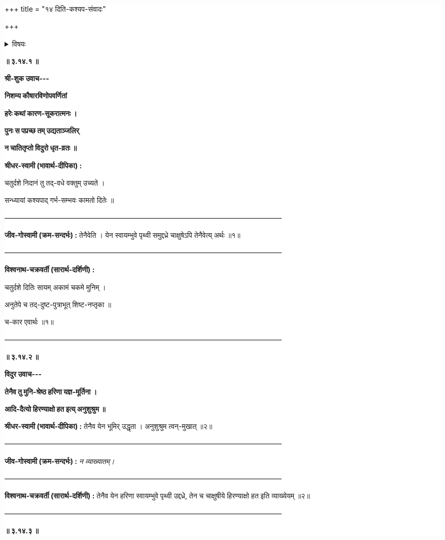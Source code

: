 +++
title = "१४ दिति-कश्यप-संवादः"

+++

<details><summary>विषयः</summary></details>

**॥ ३.१४.१ ॥**

**श्री-शुक उवाच---**

**निशम्य कौषारविणोपवर्णितां**

**हरेः कथां कारण-सूकरात्मनः ।**

**पुनः स पप्रच्छ तम् उद्यताञ्जलिर्**

**न चातितृप्तो विदुरो धृत-व्रतः ॥**

**श्रीधर-स्वामी (भावार्थ-दीपिका) :**

चतुर्दशे निदानं तु तद्-वधे वक्तुम् उच्यते ।

सन्ध्यायां कश्यपाद् गर्भ-सम्भवः कामतो दितेः ॥

———————————————————————————————————————

**जीव-गोस्वामी (क्रम-सन्दर्भः) :** तेनैवेति । येन स्वायम्भुवे पृथ्वी समुद्दध्रे चाक्षुषेऽपि तेनैवेत्य् अर्थः ॥१॥

———————————————————————————————————————

**विश्वनाथ-चक्रवर्ती (सारार्थ-दर्शिणी) :**

चतुर्दशे दितिः सायम् अकामं चकमे मुनिम् ।

अनुतेपे च तद्-दुष्ट-पुत्राभूत् शिष्ट-नप्तृका ॥

च-कार एवार्थः ॥१॥

———————————————————————————————————————

**॥ ३.१४.२ ॥**

**विदुर उवाच---**

**तेनैव तु मुनि-श्रेष्ठ हरिणा यज्ञ-मूर्तिना ।**

**आदि-दैत्यो हिरण्याक्षो हत इत्य् अनुशुश्रुम ॥**

**श्रीधर-स्वामी (भावार्थ-दीपिका) :** तेनैव येन भूमिर् उद्धृता । अनुशुश्रुम त्वन्-मुखात् ॥२॥

———————————————————————————————————————

**जीव-गोस्वामी (क्रम-सन्दर्भः) :** *न व्याख्यातम्।*

———————————————————————————————————————

**विश्वनाथ-चक्रवर्ती (सारार्थ-दर्शिणी) :** तेनैव येन हरिणा स्वायम्भुवे पृथ्वी उद्दध्रे, तेन च चाक्षुषीये हिरण्याक्षो हत इति व्याख्येयम् ॥२॥

———————————————————————————————————————

**॥ ३.१४.३ ॥**
